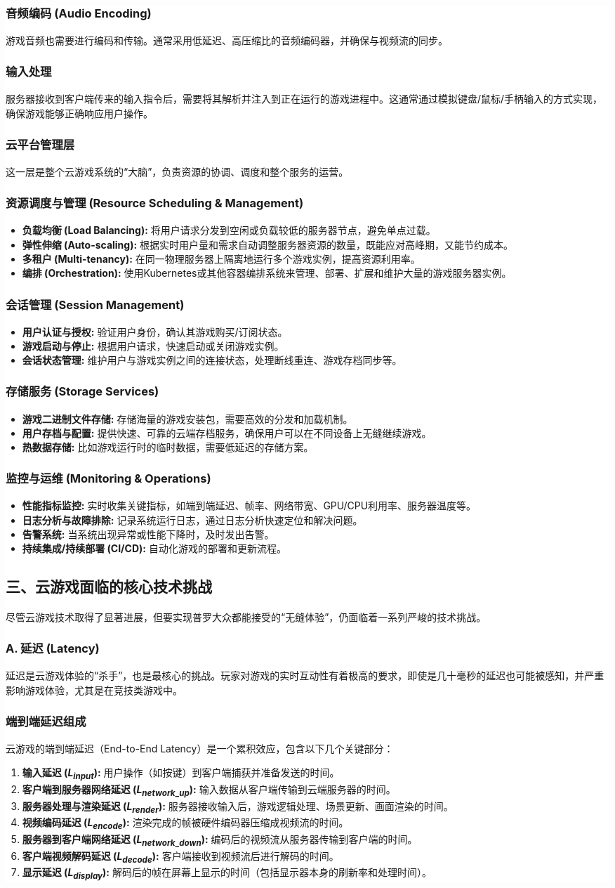 ### 音频编码 (Audio Encoding)
游戏音频也需要进行编码和传输。通常采用低延迟、高压缩比的音频编码器，并确保与视频流的同步。

### 输入处理
服务器接收到客户端传来的输入指令后，需要将其解析并注入到正在运行的游戏进程中。这通常通过模拟键盘/鼠标/手柄输入的方式实现，确保游戏能够正确响应用户操作。

### 云平台管理层

这一层是整个云游戏系统的“大脑”，负责资源的协调、调度和整个服务的运营。

### 资源调度与管理 (Resource Scheduling & Management)
*   **负载均衡 (Load Balancing):** 将用户请求分发到空闲或负载较低的服务器节点，避免单点过载。
*   **弹性伸缩 (Auto-scaling):** 根据实时用户量和需求自动调整服务器资源的数量，既能应对高峰期，又能节约成本。
*   **多租户 (Multi-tenancy):** 在同一物理服务器上隔离地运行多个游戏实例，提高资源利用率。
*   **编排 (Orchestration):** 使用Kubernetes或其他容器编排系统来管理、部署、扩展和维护大量的游戏服务器实例。

### 会话管理 (Session Management)
*   **用户认证与授权:** 验证用户身份，确认其游戏购买/订阅状态。
*   **游戏启动与停止:** 根据用户请求，快速启动或关闭游戏实例。
*   **会话状态管理:** 维护用户与游戏实例之间的连接状态，处理断线重连、游戏存档同步等。

### 存储服务 (Storage Services)
*   **游戏二进制文件存储:** 存储海量的游戏安装包，需要高效的分发和加载机制。
*   **用户存档与配置:** 提供快速、可靠的云端存档服务，确保用户可以在不同设备上无缝继续游戏。
*   **热数据存储:** 比如游戏运行时的临时数据，需要低延迟的存储方案。

### 监控与运维 (Monitoring & Operations)
*   **性能指标监控:** 实时收集关键指标，如端到端延迟、帧率、网络带宽、GPU/CPU利用率、服务器温度等。
*   **日志分析与故障排除:** 记录系统运行日志，通过日志分析快速定位和解决问题。
*   **告警系统:** 当系统出现异常或性能下降时，及时发出告警。
*   **持续集成/持续部署 (CI/CD):** 自动化游戏的部署和更新流程。

## 三、云游戏面临的核心技术挑战

尽管云游戏技术取得了显著进展，但要实现普罗大众都能接受的“无缝体验”，仍面临着一系列严峻的技术挑战。

### A. 延迟 (Latency)

延迟是云游戏体验的“杀手”，也是最核心的挑战。玩家对游戏的实时互动性有着极高的要求，即使是几十毫秒的延迟也可能被感知，并严重影响游戏体验，尤其是在竞技类游戏中。

### 端到端延迟组成
云游戏的端到端延迟（End-to-End Latency）是一个累积效应，包含以下几个关键部分：
1.  **输入延迟 ($L_{input}$):** 用户操作（如按键）到客户端捕获并准备发送的时间。
2.  **客户端到服务器网络延迟 ($L_{network\_up}$):** 输入数据从客户端传输到云端服务器的时间。
3.  **服务器处理与渲染延迟 ($L_{render}$):** 服务器接收输入后，游戏逻辑处理、场景更新、画面渲染的时间。
4.  **视频编码延迟 ($L_{encode}$):** 渲染完成的帧被硬件编码器压缩成视频流的时间。
5.  **服务器到客户端网络延迟 ($L_{network\_down}$):** 编码后的视频流从服务器传输到客户端的时间。
6.  **客户端视频解码延迟 ($L_{decode}$):** 客户端接收到视频流后进行解码的时间。
7.  **显示延迟 ($L_{display}$):** 解码后的帧在屏幕上显示的时间（包括显示器本身的刷新率和处理时间）。
